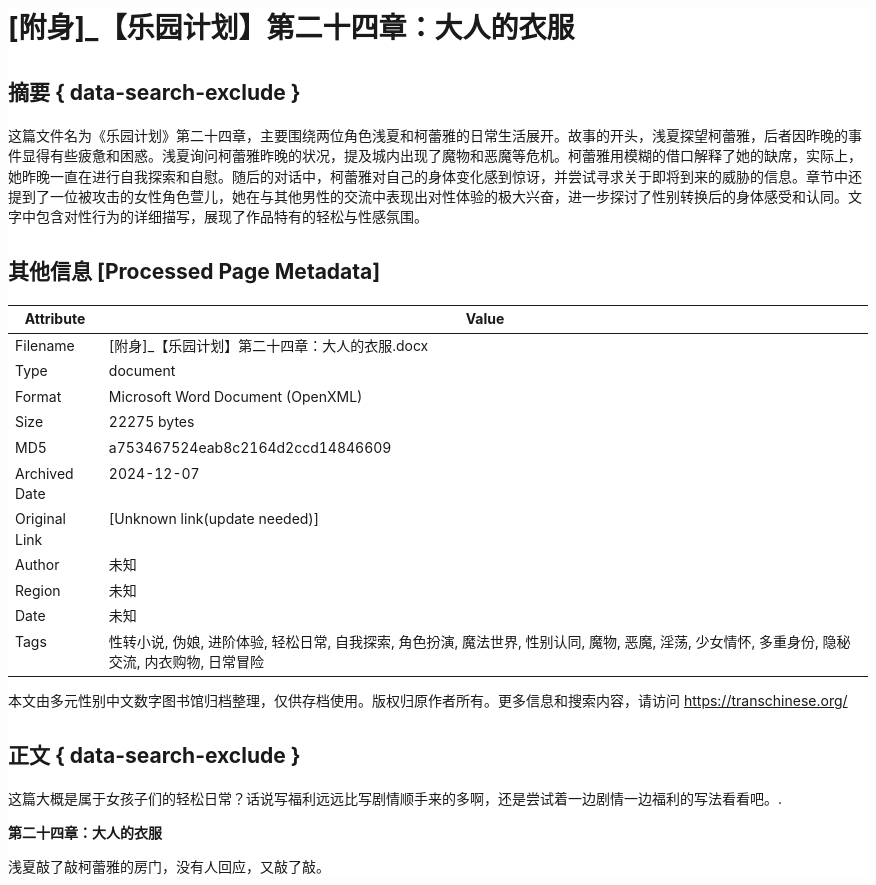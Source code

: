 # [附身]_【乐园计划】第二十四章：大人的衣服



## 摘要  { data-search-exclude }


这篇文件名为《乐园计划》第二十四章，主要围绕两位角色浅夏和柯蕾雅的日常生活展开。故事的开头，浅夏探望柯蕾雅，后者因昨晚的事件显得有些疲惫和困惑。浅夏询问柯蕾雅昨晚的状况，提及城内出现了魔物和恶魔等危机。柯蕾雅用模糊的借口解释了她的缺席，实际上，她昨晚一直在进行自我探索和自慰。随后的对话中，柯蕾雅对自己的身体变化感到惊讶，并尝试寻求关于即将到来的威胁的信息。章节中还提到了一位被攻击的女性角色萱儿，她在与其他男性的交流中表现出对性体验的极大兴奋，进一步探讨了性别转换后的身体感受和认同。文字中包含对性行为的详细描写，展现了作品特有的轻松与性感氛围。



## 其他信息 [Processed Page Metadata]

| Attribute       | Value                                  |
|-----------------|----------------------------------------|
| Filename        | [附身]_【乐园计划】第二十四章：大人的衣服.docx                             |
| Type            | document                                 |
| Format          | Microsoft Word Document (OpenXML)                               |
| Size            | 22275 bytes                           |
| MD5             | a753467524eab8c2164d2ccd14846609                                  |
| Archived Date   | 2024-12-07                             |
| Original Link   | [Unknown link(update needed)]                         |
| Author          | 未知                               |
| Region          | 未知                               |
| Date            | 未知                                 |
| Tags            | 性转小说, 伪娘, 进阶体验, 轻松日常, 自我探索, 角色扮演, 魔法世界, 性别认同, 魔物, 恶魔, 淫荡, 少女情怀, 多重身份, 隐秘交流, 内衣购物, 日常冒险                                 |

本文由多元性别中文数字图书馆归档整理，仅供存档使用。版权归原作者所有。更多信息和搜索内容，请访问 <https://transchinese.org/>


## 正文 { data-search-exclude }


这篇大概是属于女孩子们的轻松日常？话说写福利远远比写剧情顺手来的多啊，还是尝试着一边剧情一边福利的写法看看吧。.









**第二十四章：大人的衣服**



浅夏敲了敲柯蕾雅的房门，没有人回应，又敲了敲。
